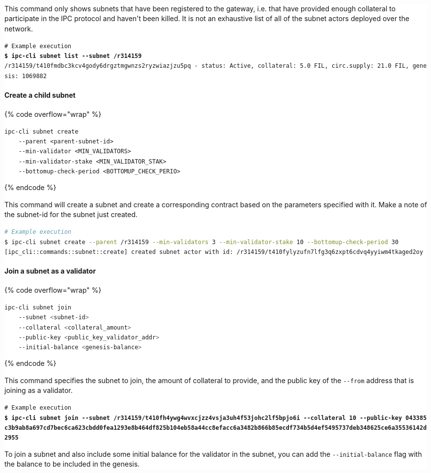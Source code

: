 This command only shows subnets that have been registered to the gateway, i.e. that have provided enough collateral to participate in the IPC protocol and haven't been killed. It is not an exhaustive list of all of the subnet actors deployed over the network.

<pre class="language-sh"><code class="lang-sh"># Example execution
<strong>$ ipc-cli subnet list --subnet /r314159
</strong>/r314159/t410fmdbc3kcv4gody6drgztmgwnzs2ryzwiazjzu5pq - status: Active, collateral: 5.0 FIL, circ.supply: 21.0 FIL, genesis: 1069882
</code></pre>

#### Create a child subnet

{% code overflow="wrap" %}
```
ipc-cli subnet create
    --parent <parent-subnet-id>
    --min-validator <MIN_VALIDATORS>
    --min-validator-stake <MIN_VALIDATOR_STAK>
    --bottomup-check-period <BOTTOMUP_CHECK_PERIO>
```
{% endcode %}

This command will create a subnet and create a corresponding contract based on the parameters specified with it. Make a note of the subnet-id for the subnet just created.

```sh
# Example execution
$ ipc-cli subnet create --parent /r314159 --min-validators 3 --min-validator-stake 10 --bottomup-check-period 30
[ipc_cli::commands::subnet::create] created subnet actor with id: /r314159/t410fylyzufn7lfg3q6zxpt6cdvq4yyiwm4tkaged2oy
```

#### Join a subnet as a validator

{% code overflow="wrap" %}
```sh
ipc-cli subnet join
    --subnet <subnet-id>
    --collateral <collateral_amount>
    --public-key <public_key_validator_addr>
    --initial-balance <genesis-balance>
```
{% endcode %}

This command specifies the subnet to join, the amount of collateral to provide, and the public key of the `--from` address that is joining as a validator.

<pre class="language-sh"><code class="lang-sh"># Example execution
<strong>$ ipc-cli subnet join --subnet /r314159/t410fh4ywg4wvxcjzz4vsja3uh4f53johc2lf5bpjo6i --collateral 10 --public-key 043385c3b9ab8a697cd7bec6ca623cbdd0fea1293e8b464df825b104eb58a44cc8efacc6a3482b866b85ecdf734b5d4ef5495737deb348625ce6a35536142d2955
</strong></code></pre>

To join a subnet and also include some initial balance for the validator in the subnet, you can add the `--initial-balance` flag with the balance to be included in the genesis.
